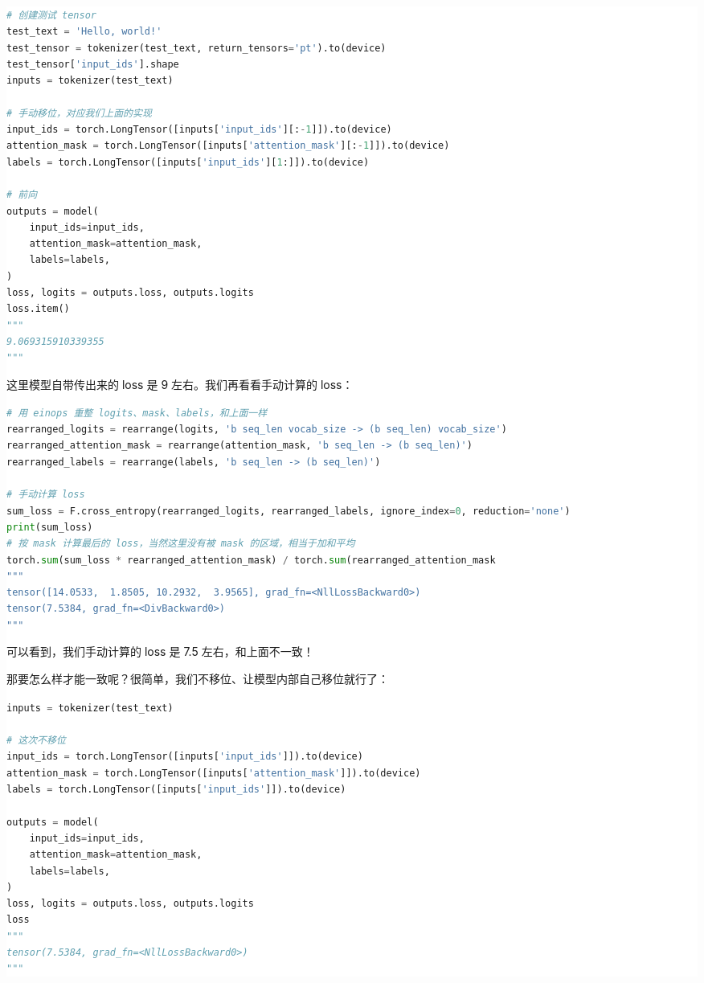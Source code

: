 ```python
# 创建测试 tensor
test_text = 'Hello, world!'
test_tensor = tokenizer(test_text, return_tensors='pt').to(device)
test_tensor['input_ids'].shape
inputs = tokenizer(test_text)

# 手动移位，对应我们上面的实现
input_ids = torch.LongTensor([inputs['input_ids'][:-1]]).to(device)
attention_mask = torch.LongTensor([inputs['attention_mask'][:-1]]).to(device)
labels = torch.LongTensor([inputs['input_ids'][1:]]).to(device)

# 前向
outputs = model(
    input_ids=input_ids,
    attention_mask=attention_mask,
    labels=labels,
)
loss, logits = outputs.loss, outputs.logits
loss.item()
"""
9.069315910339355
"""
```

这里模型自带传出来的 loss 是 9 左右。我们再看看手动计算的 loss：

```python
# 用 einops 重整 logits、mask、labels，和上面一样
rearranged_logits = rearrange(logits, 'b seq_len vocab_size -> (b seq_len) vocab_size')
rearranged_attention_mask = rearrange(attention_mask, 'b seq_len -> (b seq_len)')
rearranged_labels = rearrange(labels, 'b seq_len -> (b seq_len)')

# 手动计算 loss
sum_loss = F.cross_entropy(rearranged_logits, rearranged_labels, ignore_index=0, reduction='none')
print(sum_loss)
# 按 mask 计算最后的 loss，当然这里没有被 mask 的区域，相当于加和平均
torch.sum(sum_loss * rearranged_attention_mask) / torch.sum(rearranged_attention_mask
"""
tensor([14.0533,  1.8505, 10.2932,  3.9565], grad_fn=<NllLossBackward0>)
tensor(7.5384, grad_fn=<DivBackward0>)
"""
```

可以看到，我们手动计算的 loss 是 7.5 左右，和上面不一致！

那要怎么样才能一致呢？很简单，我们不移位、让模型内部自己移位就行了：

```python
inputs = tokenizer(test_text)

# 这次不移位
input_ids = torch.LongTensor([inputs['input_ids']]).to(device)
attention_mask = torch.LongTensor([inputs['attention_mask']]).to(device)
labels = torch.LongTensor([inputs['input_ids']]).to(device)

outputs = model(
    input_ids=input_ids,
    attention_mask=attention_mask,
    labels=labels,
)
loss, logits = outputs.loss, outputs.logits
loss
"""
tensor(7.5384, grad_fn=<NllLossBackward0>)
"""
```